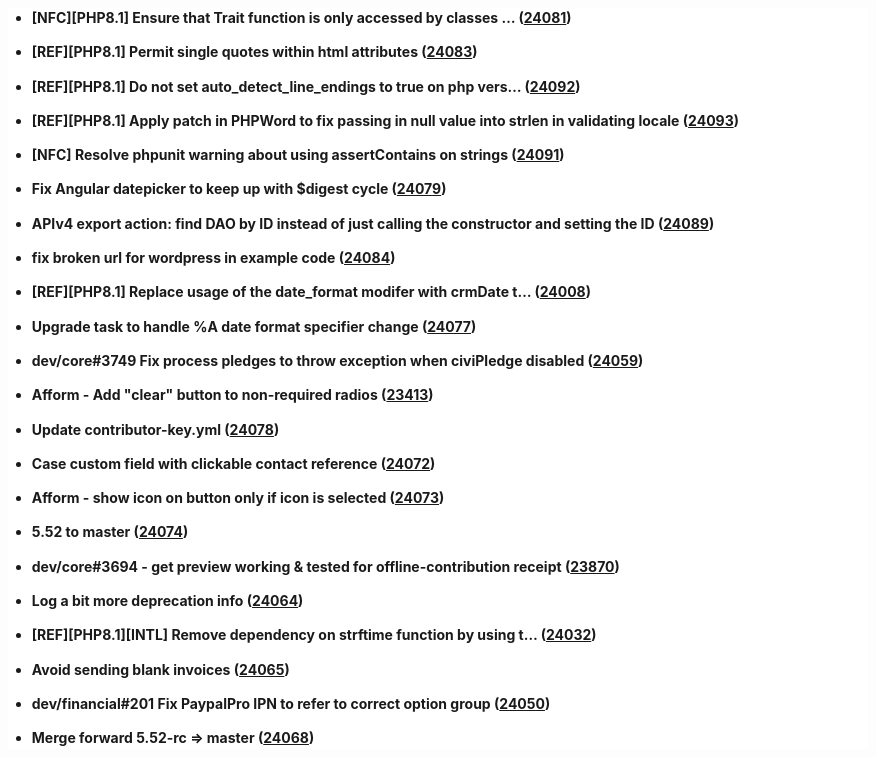 - **[NFC][PHP8.1] Ensure that Trait function is only accessed by classes … ([24081](https://github.com/civicrm/civicrm-core/pull/24081))**

- **[REF][PHP8.1] Permit single quotes within html attributes ([24083](https://github.com/civicrm/civicrm-core/pull/24083))**

- **[REF][PHP8.1] Do not set auto_detect_line_endings to true on php vers… ([24092](https://github.com/civicrm/civicrm-core/pull/24092))**

- **[REF][PHP8.1] Apply patch in PHPWord to fix passing in null value into strlen in validating locale ([24093](https://github.com/civicrm/civicrm-core/pull/24093))**

- **[NFC] Resolve phpunit warning about using assertContains on strings ([24091](https://github.com/civicrm/civicrm-core/pull/24091))**

- **Fix Angular datepicker to keep up with $digest cycle ([24079](https://github.com/civicrm/civicrm-core/pull/24079))**

- **APIv4 export action: find DAO by ID instead of just calling the constructor and setting the ID ([24089](https://github.com/civicrm/civicrm-core/pull/24089))**

- **fix broken url for wordpress in example code ([24084](https://github.com/civicrm/civicrm-core/pull/24084))**

- **[REF][PHP8.1] Replace usage of the date_format modifer with crmDate t… ([24008](https://github.com/civicrm/civicrm-core/pull/24008))**

- **Upgrade task to handle %A date format specifier change ([24077](https://github.com/civicrm/civicrm-core/pull/24077))**

- **dev/core#3749 Fix process pledges to throw exception when civiPledge disabled ([24059](https://github.com/civicrm/civicrm-core/pull/24059))**

- **Afform - Add "clear" button to non-required radios  ([23413](https://github.com/civicrm/civicrm-core/pull/23413))**

- **Update contributor-key.yml ([24078](https://github.com/civicrm/civicrm-core/pull/24078))**

- **Case custom field with clickable contact reference ([24072](https://github.com/civicrm/civicrm-core/pull/24072))**

- **Afform - show icon on button only if icon is selected ([24073](https://github.com/civicrm/civicrm-core/pull/24073))**

- **5.52 to master ([24074](https://github.com/civicrm/civicrm-core/pull/24074))**

- **dev/core#3694 - get preview working & tested for offline-contribution receipt ([23870](https://github.com/civicrm/civicrm-core/pull/23870))**

- **Log a bit more deprecation info ([24064](https://github.com/civicrm/civicrm-core/pull/24064))**

- **[REF][PHP8.1][INTL] Remove dependency on strftime function by using t… ([24032](https://github.com/civicrm/civicrm-core/pull/24032))**

- **Avoid sending blank invoices ([24065](https://github.com/civicrm/civicrm-core/pull/24065))**

- **dev/financial#201 Fix PaypalPro IPN to refer to correct option group ([24050](https://github.com/civicrm/civicrm-core/pull/24050))**

- **Merge forward 5.52-rc => master ([24068](https://github.com/civicrm/civicrm-core/pull/24068))**
